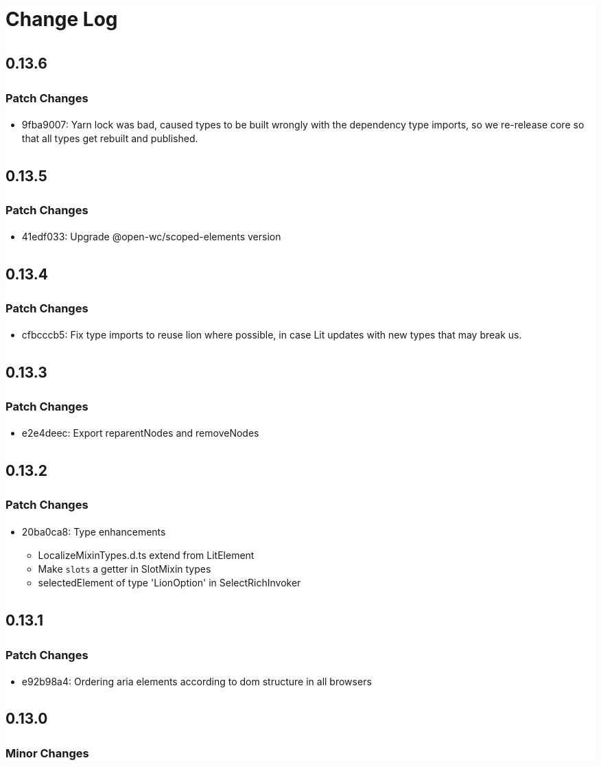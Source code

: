 # Change Log

## 0.13.6

### Patch Changes

- 9fba9007: Yarn lock was bad, caused types to be built wrongly with the dependency type imports, so we re-release core so that all types get rebuilt and published.

## 0.13.5

### Patch Changes

- 41edf033: Upgrade @open-wc/scoped-elements version

## 0.13.4

### Patch Changes

- cfbcccb5: Fix type imports to reuse lion where possible, in case Lit updates with new types that may break us.

## 0.13.3

### Patch Changes

- e2e4deec: Export reparentNodes and removeNodes

## 0.13.2

### Patch Changes

- 20ba0ca8: Type enhancements

  - LocalizeMixinTypes.d.ts extend from LitElement
  - Make `slots` a getter in SlotMixin types
  - selectedElement of type 'LionOption' in SelectRichInvoker

## 0.13.1

### Patch Changes

- e92b98a4: Ordering aria elements according to dom structure in all browsers

## 0.13.0

### Minor Changes
